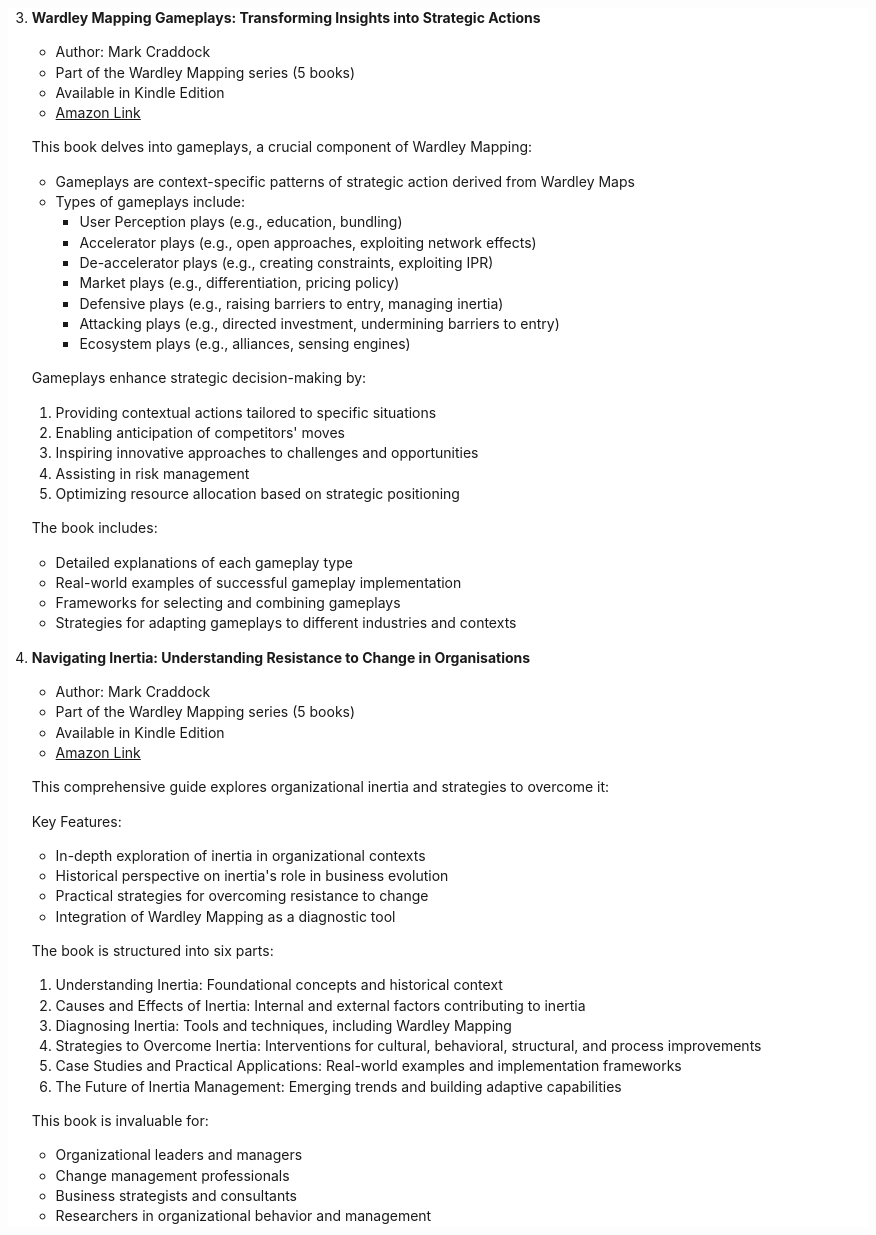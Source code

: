 3. **Wardley Mapping Gameplays: Transforming Insights into Strategic Actions**
   - Author: Mark Craddock
   - Part of the Wardley Mapping series (5 books)
   - Available in Kindle Edition
   - [Amazon Link](https://www.amazon.co.uk/stores/Mark-Craddock/author/B08FT5G32H)

   This book delves into gameplays, a crucial component of Wardley Mapping:

   - Gameplays are context-specific patterns of strategic action derived from Wardley Maps
   - Types of gameplays include:
     * User Perception plays (e.g., education, bundling)
     * Accelerator plays (e.g., open approaches, exploiting network effects)
     * De-accelerator plays (e.g., creating constraints, exploiting IPR)
     * Market plays (e.g., differentiation, pricing policy)
     * Defensive plays (e.g., raising barriers to entry, managing inertia)
     * Attacking plays (e.g., directed investment, undermining barriers to entry)
     * Ecosystem plays (e.g., alliances, sensing engines)

   Gameplays enhance strategic decision-making by:
   1. Providing contextual actions tailored to specific situations
   2. Enabling anticipation of competitors' moves
   3. Inspiring innovative approaches to challenges and opportunities
   4. Assisting in risk management
   5. Optimizing resource allocation based on strategic positioning

   The book includes:
   - Detailed explanations of each gameplay type
   - Real-world examples of successful gameplay implementation
   - Frameworks for selecting and combining gameplays
   - Strategies for adapting gameplays to different industries and contexts

4. **Navigating Inertia: Understanding Resistance to Change in Organisations**
   - Author: Mark Craddock
   - Part of the Wardley Mapping series (5 books)
   - Available in Kindle Edition
   - [Amazon Link](https://www.amazon.co.uk/stores/Mark-Craddock/author/B08FT5G32H)

   This comprehensive guide explores organizational inertia and strategies to overcome it:

   Key Features:
   - In-depth exploration of inertia in organizational contexts
   - Historical perspective on inertia's role in business evolution
   - Practical strategies for overcoming resistance to change
   - Integration of Wardley Mapping as a diagnostic tool

   The book is structured into six parts:
   1. Understanding Inertia: Foundational concepts and historical context
   2. Causes and Effects of Inertia: Internal and external factors contributing to inertia
   3. Diagnosing Inertia: Tools and techniques, including Wardley Mapping
   4. Strategies to Overcome Inertia: Interventions for cultural, behavioral, structural, and process improvements
   5. Case Studies and Practical Applications: Real-world examples and implementation frameworks
   6. The Future of Inertia Management: Emerging trends and building adaptive capabilities

   This book is invaluable for:
   - Organizational leaders and managers
   - Change management professionals
   - Business strategists and consultants
   - Researchers in organizational behavior and management
